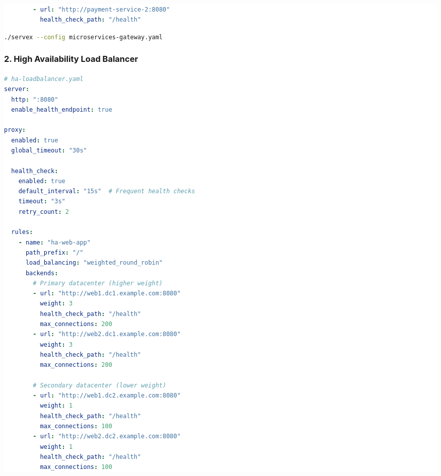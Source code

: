 ```yaml
        - url: "http://payment-service-2:8080"
          health_check_path: "/health"
```

```bash
./servex --config microservices-gateway.yaml
```

### 2. High Availability Load Balancer

```yaml
# ha-loadbalancer.yaml
server:
  http: ":8080"
  enable_health_endpoint: true

proxy:
  enabled: true
  global_timeout: "30s"
  
  health_check:
    enabled: true
    default_interval: "15s"  # Frequent health checks
    timeout: "3s"
    retry_count: 2
  
  rules:
    - name: "ha-web-app"
      path_prefix: "/"
      load_balancing: "weighted_round_robin"
      backends:
        # Primary datacenter (higher weight)
        - url: "http://web1.dc1.example.com:8080"
          weight: 3
          health_check_path: "/health"
          max_connections: 200
        - url: "http://web2.dc1.example.com:8080"
          weight: 3
          health_check_path: "/health"
          max_connections: 200
        
        # Secondary datacenter (lower weight)
        - url: "http://web1.dc2.example.com:8080"
          weight: 1
          health_check_path: "/health"
          max_connections: 100
        - url: "http://web2.dc2.example.com:8080"
          weight: 1
          health_check_path: "/health"
          max_connections: 100
```
